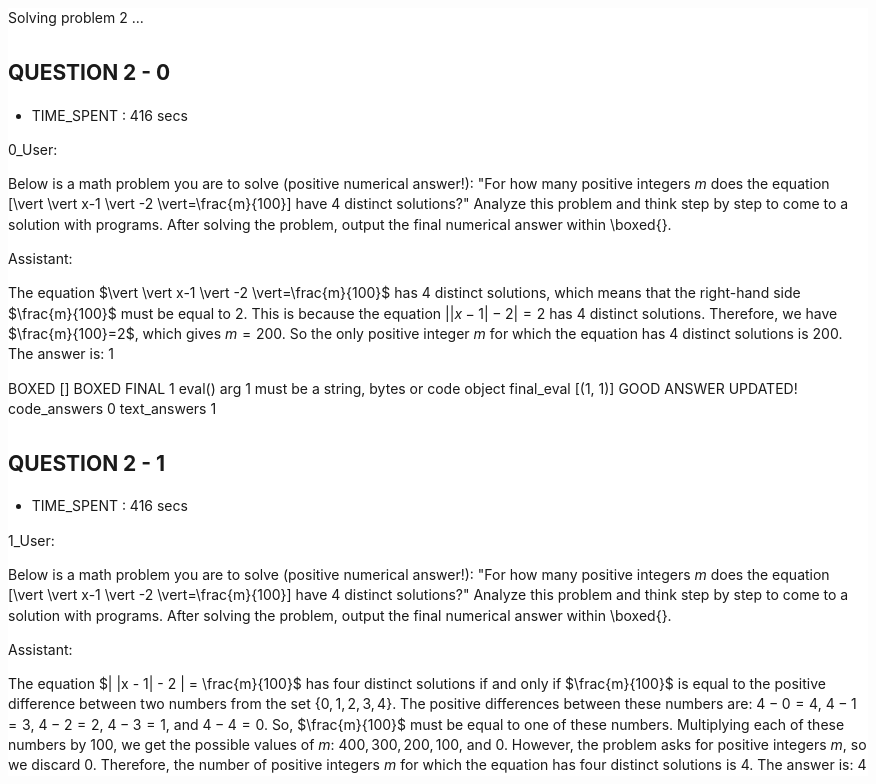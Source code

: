 Solving problem 2 ...



## QUESTION 2 - 0 
- TIME_SPENT : 416 secs

0_User:

Below is a math problem you are to solve (positive numerical answer!):
"For how many positive integers $m$ does the equation \[\vert \vert x-1 \vert -2 \vert=\frac{m}{100}\] have $4$ distinct solutions?"
Analyze this problem and think step by step to come to a solution with programs. After solving the problem, output the final numerical answer within \boxed{}.

Assistant:

 The equation $\vert \vert x-1 \vert -2 \vert=\frac{m}{100}$ has $4$ distinct solutions, which means that the right-hand side $\frac{m}{100}$ must be equal to $2$. This is because the equation $\vert \vert x-1 \vert -2 \vert=2$ has $4$ distinct solutions. Therefore, we have $\frac{m}{100}=2$, which gives $m=200$. So the only positive integer $m$ for which the equation has $4$ distinct solutions is $200$. The answer is: $1$

BOXED []
BOXED FINAL 1
eval() arg 1 must be a string, bytes or code object final_eval
[(1, 1)]
GOOD ANSWER UPDATED!
code_answers 0 text_answers 1



## QUESTION 2 - 1 
- TIME_SPENT : 416 secs

1_User:

Below is a math problem you are to solve (positive numerical answer!):
"For how many positive integers $m$ does the equation \[\vert \vert x-1 \vert -2 \vert=\frac{m}{100}\] have $4$ distinct solutions?"
Analyze this problem and think step by step to come to a solution with programs. After solving the problem, output the final numerical answer within \boxed{}.

Assistant:

 The equation $| |x - 1| - 2 | = \frac{m}{100}$ has four distinct solutions if and only if $\frac{m}{100}$ is equal to the positive difference between two numbers from the set $\{0, 1, 2, 3, 4\}$.
The positive differences between these numbers are: $4 - 0 = 4$, $4 - 1 = 3$, $4 - 2 = 2$, $4 - 3 = 1$, and $4 - 4 = 0$.
So, $\frac{m}{100}$ must be equal to one of these numbers.
Multiplying each of these numbers by $100$, we get the possible values of $m$: $400, 300, 200, 100$, and $0$.
However, the problem asks for positive integers $m$, so we discard $0$.
Therefore, the number of positive integers $m$ for which the equation has four distinct solutions is $4$. The answer is: $4$

